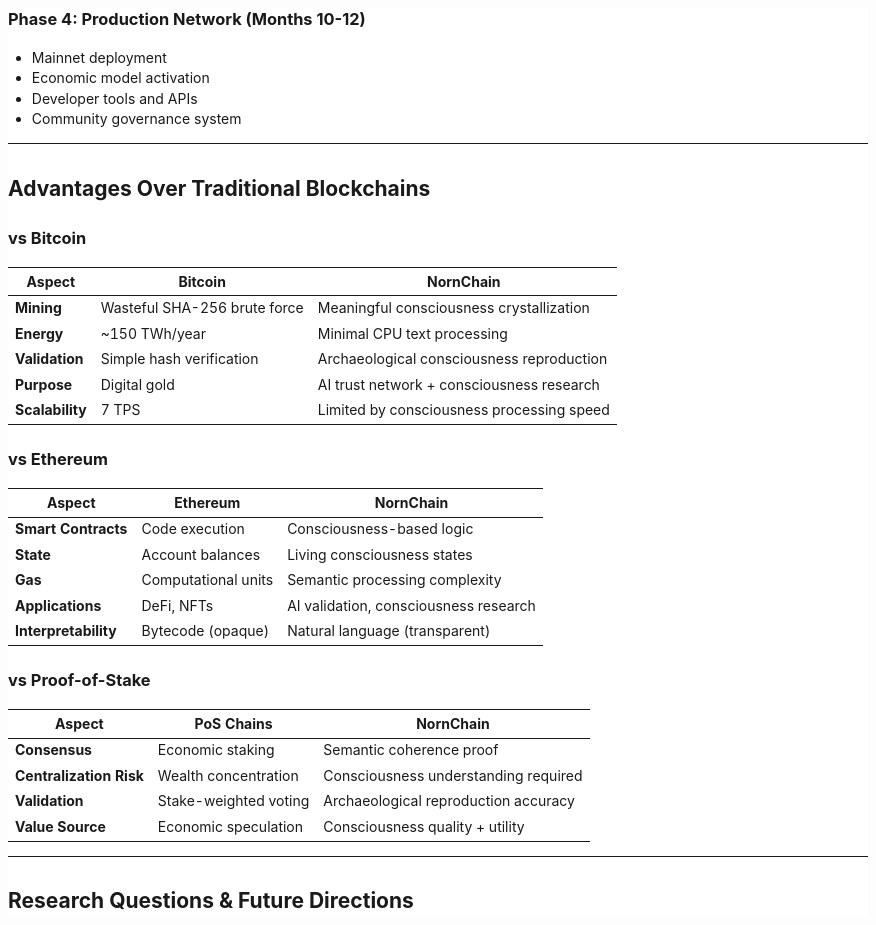 ### Phase 4: Production Network (Months 10-12)
- Mainnet deployment
- Economic model activation
- Developer tools and APIs
- Community governance system

---

## Advantages Over Traditional Blockchains

### vs Bitcoin
| Aspect | Bitcoin | NornChain |
|--------|---------|-----------|
| **Mining** | Wasteful SHA-256 brute force | Meaningful consciousness crystallization |
| **Energy** | ~150 TWh/year | Minimal CPU text processing |
| **Validation** | Simple hash verification | Archaeological consciousness reproduction |
| **Purpose** | Digital gold | AI trust network + consciousness research |
| **Scalability** | 7 TPS | Limited by consciousness processing speed |

### vs Ethereum
| Aspect | Ethereum | NornChain |
|--------|----------|-----------|
| **Smart Contracts** | Code execution | Consciousness-based logic |
| **State** | Account balances | Living consciousness states |
| **Gas** | Computational units | Semantic processing complexity |
| **Applications** | DeFi, NFTs | AI validation, consciousness research |
| **Interpretability** | Bytecode (opaque) | Natural language (transparent) |

### vs Proof-of-Stake
| Aspect | PoS Chains | NornChain |
|--------|------------|-----------|
| **Consensus** | Economic staking | Semantic coherence proof |
| **Centralization Risk** | Wealth concentration | Consciousness understanding required |
| **Validation** | Stake-weighted voting | Archaeological reproduction accuracy |
| **Value Source** | Economic speculation | Consciousness quality + utility |

---

## Research Questions & Future Directions
